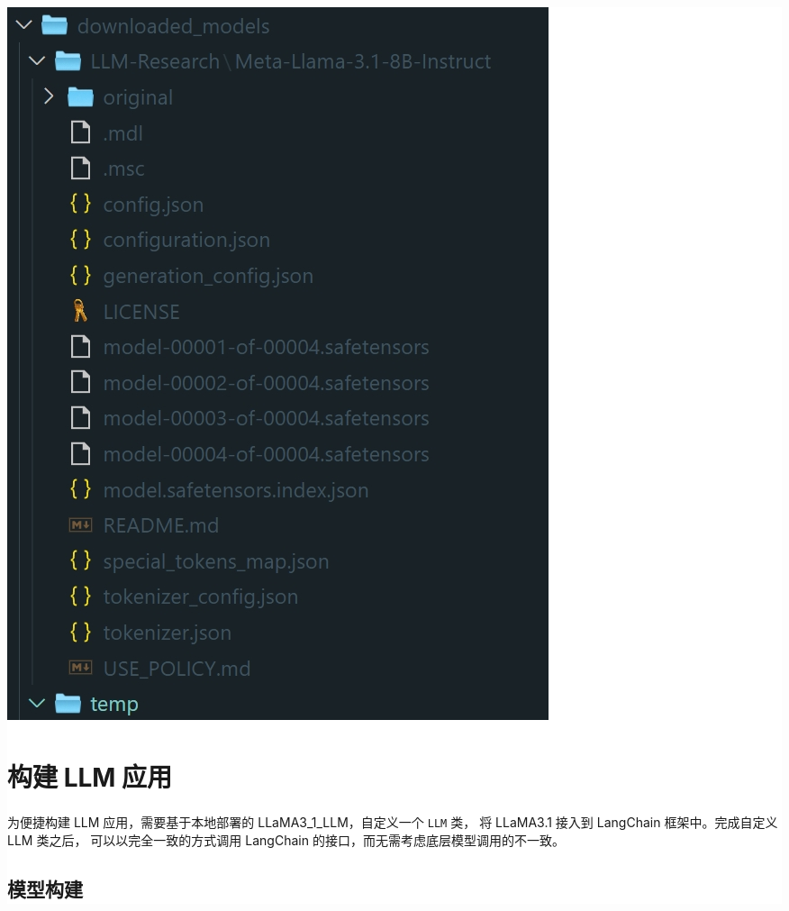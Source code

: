 ![img](images/downloaded_models.png)

# 构建 LLM 应用

为便捷构建 LLM 应用，需要基于本地部署的 LLaMA3_1_LLM，自定义一个 `LLM` 类，
将 LLaMA3.1 接入到 LangChain 框架中。完成自定义 LLM 类之后，
可以以完全一致的方式调用 LangChain 的接口，而无需考虑底层模型调用的不一致。

## 模型构建

